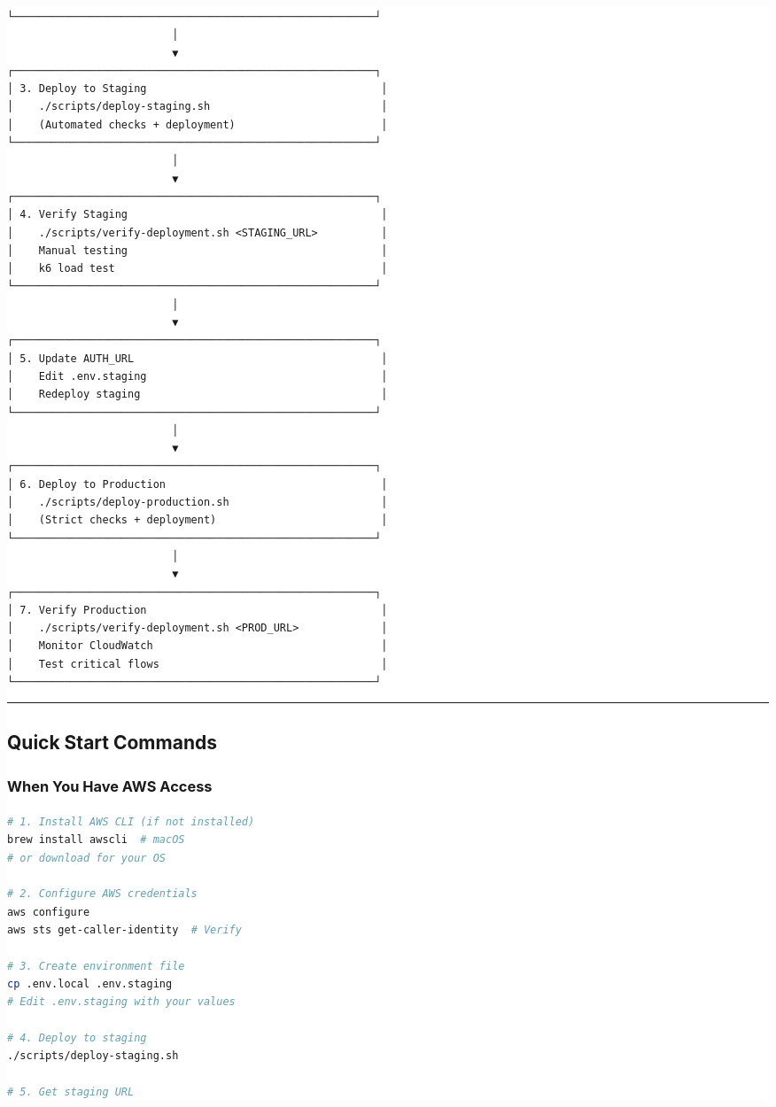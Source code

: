 ```
└─────────────────────────────────────────────────────────┘
                          │
                          ▼
┌─────────────────────────────────────────────────────────┐
│ 3. Deploy to Staging                                     │
│    ./scripts/deploy-staging.sh                           │
│    (Automated checks + deployment)                       │
└─────────────────────────────────────────────────────────┘
                          │
                          ▼
┌─────────────────────────────────────────────────────────┐
│ 4. Verify Staging                                        │
│    ./scripts/verify-deployment.sh <STAGING_URL>          │
│    Manual testing                                        │
│    k6 load test                                          │
└─────────────────────────────────────────────────────────┘
                          │
                          ▼
┌─────────────────────────────────────────────────────────┐
│ 5. Update AUTH_URL                                       │
│    Edit .env.staging                                     │
│    Redeploy staging                                      │
└─────────────────────────────────────────────────────────┘
                          │
                          ▼
┌─────────────────────────────────────────────────────────┐
│ 6. Deploy to Production                                  │
│    ./scripts/deploy-production.sh                        │
│    (Strict checks + deployment)                          │
└─────────────────────────────────────────────────────────┘
                          │
                          ▼
┌─────────────────────────────────────────────────────────┐
│ 7. Verify Production                                     │
│    ./scripts/verify-deployment.sh <PROD_URL>             │
│    Monitor CloudWatch                                    │
│    Test critical flows                                   │
└─────────────────────────────────────────────────────────┘
```

---

## Quick Start Commands

### When You Have AWS Access

```bash
# 1. Install AWS CLI (if not installed)
brew install awscli  # macOS
# or download for your OS

# 2. Configure AWS credentials
aws configure
aws sts get-caller-identity  # Verify

# 3. Create environment file
cp .env.local .env.staging
# Edit .env.staging with your values

# 4. Deploy to staging
./scripts/deploy-staging.sh

# 5. Get staging URL
```